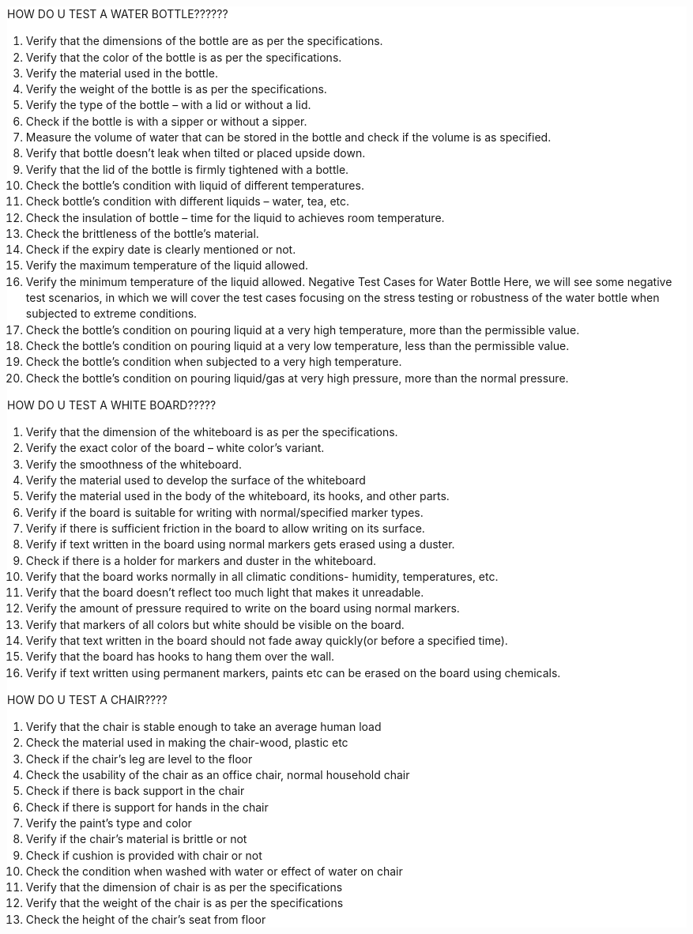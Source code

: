 
HOW DO U TEST A WATER BOTTLE??????
1.	Verify that the dimensions of the bottle are as per the specifications.
2.	Verify that the color of the bottle is as per the specifications.
3.	Verify the material used in the bottle.
4.	Verify the weight of the bottle is as per the specifications.
5.	Verify the type of the bottle – with a lid or without a lid.
6.	Check if the bottle is with a sipper or without a sipper.
7.	Measure the volume of water that can be stored in the bottle and check if the volume is as specified.
8.	Verify that bottle doesn’t leak when tilted or placed upside down.
9.	Verify that the lid of the bottle is firmly tightened with a bottle.
10.	Check the bottle’s condition with liquid of different temperatures.
11.	Check bottle’s condition with different liquids – water, tea, etc.
12.	Check the insulation of bottle – time for the liquid to achieves room temperature.
13.	Check the brittleness of the bottle’s material.
14.	Check if the expiry date is clearly mentioned or not.
15.	Verify the maximum temperature of the liquid allowed.
16.	Verify the minimum temperature of the liquid allowed.
Negative Test Cases for Water Bottle
Here, we will see some negative test scenarios, in which we will cover the test cases focusing on the stress testing or robustness of the water bottle when subjected to extreme conditions.
1.	Check the bottle’s condition on pouring liquid at a very high temperature, more than the permissible value.
2.	Check the bottle’s condition on pouring liquid at a very low temperature, less than the permissible value.
3.	Check the bottle’s condition when subjected to a very high temperature.
4.	Check the bottle’s condition on pouring liquid/gas at very high pressure, more than the normal pressure.




HOW DO U TEST A WHITE BOARD?????
1.	Verify that the dimension of the whiteboard is as per the specifications.
2.	Verify the exact color of the board – white color’s variant.
3.	Verify the smoothness of the whiteboard.
4.	Verify the material used to develop the surface of the whiteboard
5.	Verify the material used in the body of the whiteboard, its hooks, and other parts.
6.	Verify if the board is suitable for writing with normal/specified marker types.
7.	Verify if there is sufficient friction in the board to allow writing on its surface.
8.	Verify if text written in the board using normal markers gets erased using a duster.
9.	Check if there is a holder for markers and duster in the whiteboard.
10.	Verify that the board works normally in all climatic conditions- humidity, temperatures, etc.
11.	Verify that the board doesn’t reflect too much light that makes it unreadable.
12.	Verify the amount of pressure required to write on the board using normal markers.
13.	Verify that markers of all colors but white should be visible on the board.
14.	Verify that text written in the board should not fade away quickly(or before a specified time).
15.	Verify that the board has hooks to hang them over the wall.
16.	Verify if text written using permanent markers, paints etc can be erased on the board using chemicals.

HOW DO U TEST A CHAIR????
1.	Verify that the chair is stable enough to take an average human load
2.	Check the material used in making the chair-wood, plastic etc
3.	Check if the chair’s leg are level to the floor
4.	Check the usability of the chair as an office chair, normal household chair
5.	Check if there is back support in the chair
6.	Check if there is support for hands in the chair
7.	Verify the paint’s type and color
8.	Verify if the chair’s material is brittle or not
9.	Check if cushion is provided with chair or not
10.	Check the condition when washed with water or effect of water on chair
11.	Verify that the dimension of chair is as per the specifications
12.	Verify that the weight of the chair is as per the specifications
13.	Check the height of the chair’s seat from floor
